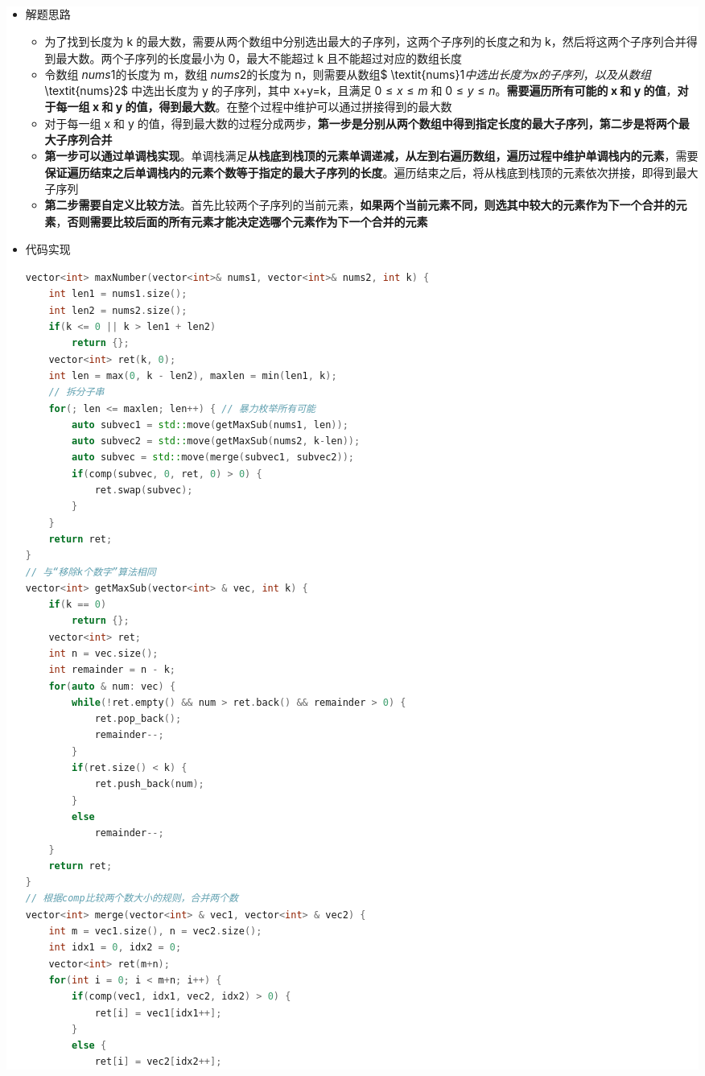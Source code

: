 - 解题思路

  - 为了找到长度为 k 的最大数，需要从两个数组中分别选出最大的子序列，这两个子序列的长度之和为 k，然后将这两个子序列合并得到最大数。两个子序列的长度最小为 0，最大不能超过 k 且不能超过对应的数组长度
  - 令数组 $\textit{nums}1$的长度为 m，数组 $\textit{nums}2$的长度为 n，则需要从数组$ \textit{nums}1$中选出长度为 x 的子序列，以及从数组$ \textit{nums}2$ 中选出长度为 y 的子序列，其中 x+y=k，且满足 $0 \le x \le m$ 和 $0 \le y \le n$。**需要遍历所有可能的 x 和 y 的值**，**对于每一组 x 和 y 的值，得到最大数**。在整个过程中维护可以通过拼接得到的最大数
  - 对于每一组 x 和 y 的值，得到最大数的过程分成两步，**第一步是分别从两个数组中得到指定长度的最大子序列，第二步是将两个最大子序列合并**
  - **第一步可以通过单调栈实现**。单调栈满足**从栈底到栈顶的元素单调递减，从左到右遍历数组，遍历过程中维护单调栈内的元素**，需要**保证遍历结束之后单调栈内的元素个数等于指定的最大子序列的长度**。遍历结束之后，将从栈底到栈顶的元素依次拼接，即得到最大子序列
  - **第二步需要自定义比较方法**。首先比较两个子序列的当前元素，**如果两个当前元素不同，则选其中较大的元素作为下一个合并的元素**，**否则需要比较后面的所有元素才能决定选哪个元素作为下一个合并的元素**

- 代码实现

  ```c++
  vector<int> maxNumber(vector<int>& nums1, vector<int>& nums2, int k) {
      int len1 = nums1.size();
      int len2 = nums2.size();
      if(k <= 0 || k > len1 + len2)
          return {};
      vector<int> ret(k, 0);
      int len = max(0, k - len2), maxlen = min(len1, k);
      // 拆分子串
      for(; len <= maxlen; len++) {	// 暴力枚举所有可能
          auto subvec1 = std::move(getMaxSub(nums1, len));
          auto subvec2 = std::move(getMaxSub(nums2, k-len));
          auto subvec = std::move(merge(subvec1, subvec2));
          if(comp(subvec, 0, ret, 0) > 0) {
              ret.swap(subvec);
          }
      }
      return ret;
  }
  // 与“移除k个数字”算法相同
  vector<int> getMaxSub(vector<int> & vec, int k) {
      if(k == 0)
          return {};
      vector<int> ret;
      int n = vec.size();
      int remainder = n - k;
      for(auto & num: vec) {
          while(!ret.empty() && num > ret.back() && remainder > 0) {
              ret.pop_back();
              remainder--;
          }
          if(ret.size() < k) {
              ret.push_back(num);
          }
          else
              remainder--;
      }
      return ret;
  }
  // 根据comp比较两个数大小的规则，合并两个数
  vector<int> merge(vector<int> & vec1, vector<int> & vec2) {
      int m = vec1.size(), n = vec2.size();
      int idx1 = 0, idx2 = 0;
      vector<int> ret(m+n);
      for(int i = 0; i < m+n; i++) {
          if(comp(vec1, idx1, vec2, idx2) > 0) {
              ret[i] = vec1[idx1++];
          }
          else {
              ret[i] = vec2[idx2++];
  ```